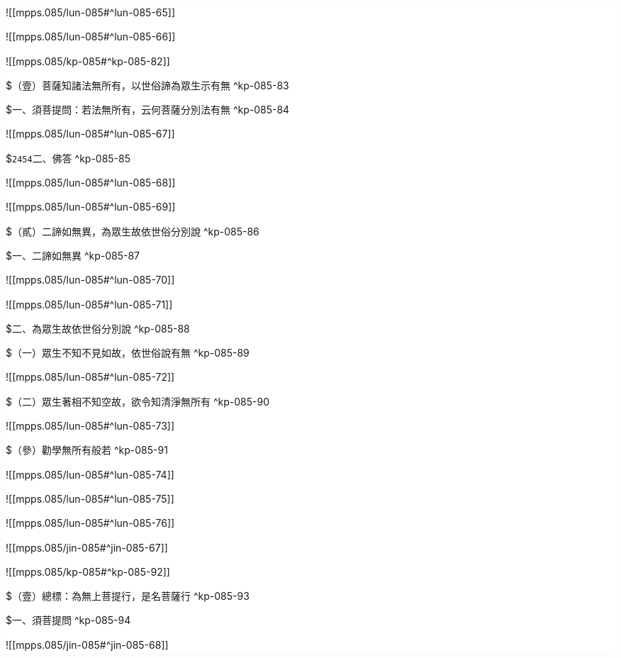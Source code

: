 ![[mpps.085/lun-085#^lun-085-65]]

![[mpps.085/lun-085#^lun-085-66]]

![[mpps.085/kp-085#^kp-085-82]]

 $（壹）菩薩知諸法無所有，以世俗諦為眾生示有無 ^kp-085-83

 $一、須菩提問：若法無所有，云何菩薩分別法有無 ^kp-085-84

![[mpps.085/lun-085#^lun-085-67]]

 $`2454`二、佛答 ^kp-085-85

![[mpps.085/lun-085#^lun-085-68]]

![[mpps.085/lun-085#^lun-085-69]]

 $（貳）二諦如無異，為眾生故依世俗分別說 ^kp-085-86

 $一、二諦如無異 ^kp-085-87

![[mpps.085/lun-085#^lun-085-70]]

![[mpps.085/lun-085#^lun-085-71]]

 $二、為眾生故依世俗分別說 ^kp-085-88

 $（一）眾生不知不見如故，依世俗說有無 ^kp-085-89

![[mpps.085/lun-085#^lun-085-72]]

 $（二）眾生著相不知空故，欲令知清淨無所有 ^kp-085-90

![[mpps.085/lun-085#^lun-085-73]]

 $（參）勸學無所有般若 ^kp-085-91

![[mpps.085/lun-085#^lun-085-74]]

![[mpps.085/lun-085#^lun-085-75]]

![[mpps.085/lun-085#^lun-085-76]]

![[mpps.085/jin-085#^jin-085-67]]

![[mpps.085/kp-085#^kp-085-92]]

 $（壹）總標：為無上菩提行，是名菩薩行 ^kp-085-93

 $一、須菩提問 ^kp-085-94

![[mpps.085/jin-085#^jin-085-68]]
